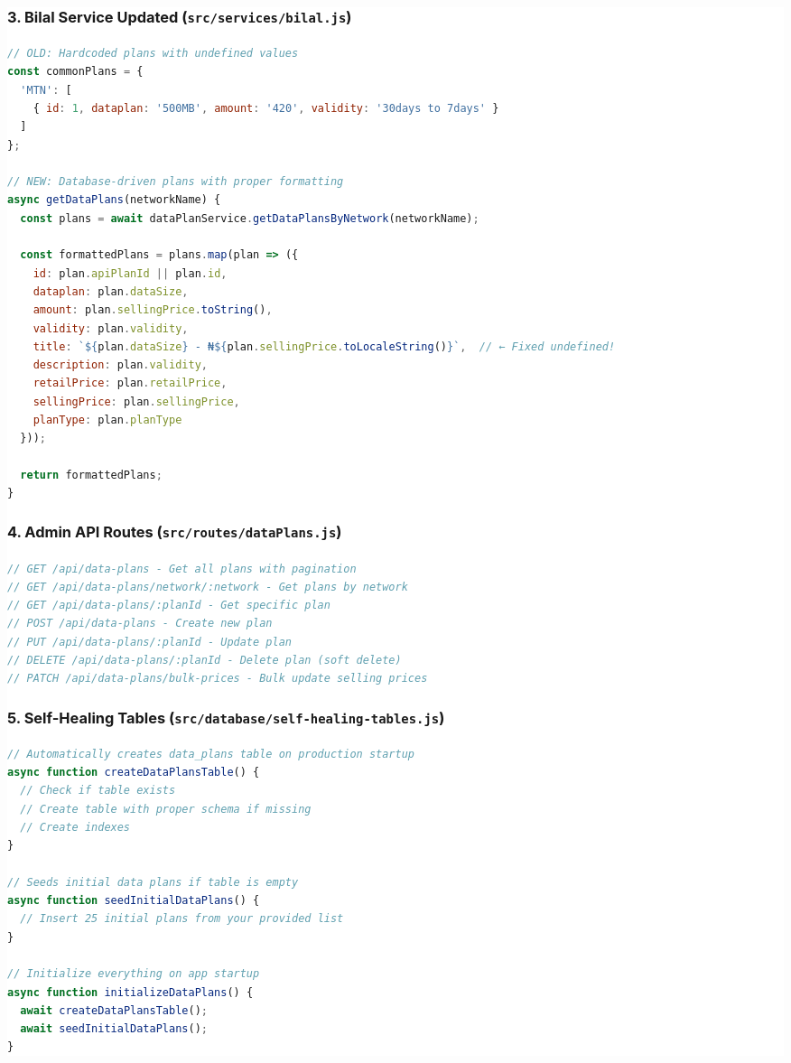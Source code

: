 ### **3. Bilal Service Updated** (`src/services/bilal.js`)
```javascript
// OLD: Hardcoded plans with undefined values
const commonPlans = {
  'MTN': [
    { id: 1, dataplan: '500MB', amount: '420', validity: '30days to 7days' }
  ]
};

// NEW: Database-driven plans with proper formatting
async getDataPlans(networkName) {
  const plans = await dataPlanService.getDataPlansByNetwork(networkName);
  
  const formattedPlans = plans.map(plan => ({
    id: plan.apiPlanId || plan.id,
    dataplan: plan.dataSize,
    amount: plan.sellingPrice.toString(),
    validity: plan.validity,
    title: `${plan.dataSize} - ₦${plan.sellingPrice.toLocaleString()}`,  // ← Fixed undefined!
    description: plan.validity,
    retailPrice: plan.retailPrice,
    sellingPrice: plan.sellingPrice,
    planType: plan.planType
  }));

  return formattedPlans;
}
```

### **4. Admin API Routes** (`src/routes/dataPlans.js`)
```javascript
// GET /api/data-plans - Get all plans with pagination
// GET /api/data-plans/network/:network - Get plans by network
// GET /api/data-plans/:planId - Get specific plan
// POST /api/data-plans - Create new plan
// PUT /api/data-plans/:planId - Update plan
// DELETE /api/data-plans/:planId - Delete plan (soft delete)
// PATCH /api/data-plans/bulk-prices - Bulk update selling prices
```

### **5. Self-Healing Tables** (`src/database/self-healing-tables.js`)
```javascript
// Automatically creates data_plans table on production startup
async function createDataPlansTable() {
  // Check if table exists
  // Create table with proper schema if missing
  // Create indexes
}

// Seeds initial data plans if table is empty
async function seedInitialDataPlans() {
  // Insert 25 initial plans from your provided list
}

// Initialize everything on app startup
async function initializeDataPlans() {
  await createDataPlansTable();
  await seedInitialDataPlans();
}
```
